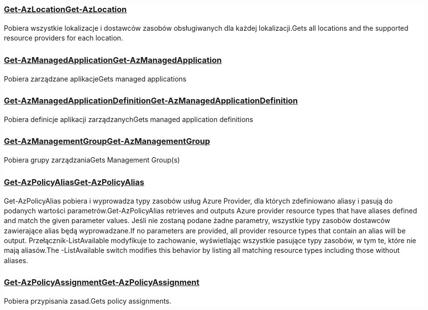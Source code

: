 ### [<span data-ttu-id="86ae3-127">Get-AzLocation</span><span class="sxs-lookup"><span data-stu-id="86ae3-127">Get-AzLocation</span></span>](Get-AzLocation.md)
<span data-ttu-id="86ae3-128">Pobiera wszystkie lokalizacje i dostawców zasobów obsługiwanych dla każdej lokalizacji.</span><span class="sxs-lookup"><span data-stu-id="86ae3-128">Gets all locations and the supported resource providers for each location.</span></span>

### [<span data-ttu-id="86ae3-129">Get-AzManagedApplication</span><span class="sxs-lookup"><span data-stu-id="86ae3-129">Get-AzManagedApplication</span></span>](Get-AzManagedApplication.md)
<span data-ttu-id="86ae3-130">Pobiera zarządzane aplikacje</span><span class="sxs-lookup"><span data-stu-id="86ae3-130">Gets managed applications</span></span>

### [<span data-ttu-id="86ae3-131">Get-AzManagedApplicationDefinition</span><span class="sxs-lookup"><span data-stu-id="86ae3-131">Get-AzManagedApplicationDefinition</span></span>](Get-AzManagedApplicationDefinition.md)
<span data-ttu-id="86ae3-132">Pobiera definicje aplikacji zarządzanych</span><span class="sxs-lookup"><span data-stu-id="86ae3-132">Gets managed application definitions</span></span>

### [<span data-ttu-id="86ae3-133">Get-AzManagementGroup</span><span class="sxs-lookup"><span data-stu-id="86ae3-133">Get-AzManagementGroup</span></span>](Get-AzManagementGroup.md)
<span data-ttu-id="86ae3-134">Pobiera grupy zarządzania</span><span class="sxs-lookup"><span data-stu-id="86ae3-134">Gets Management Group(s)</span></span>

### [<span data-ttu-id="86ae3-135">Get-AzPolicyAlias</span><span class="sxs-lookup"><span data-stu-id="86ae3-135">Get-AzPolicyAlias</span></span>](Get-AzPolicyAlias.md)
<span data-ttu-id="86ae3-136">Get-AzPolicyAlias pobiera i wyprowadza typy zasobów usług Azure Provider, dla których zdefiniowano aliasy i pasują do podanych wartości parametrów.</span><span class="sxs-lookup"><span data-stu-id="86ae3-136">Get-AzPolicyAlias retrieves and outputs Azure provider resource types that have aliases defined and match the given parameter values.</span></span> <span data-ttu-id="86ae3-137">Jeśli nie zostaną podane żadne parametry, wszystkie typy zasobów dostawców zawierające alias będą wyprowadzane.</span><span class="sxs-lookup"><span data-stu-id="86ae3-137">If no parameters are provided, all provider resource types that contain an alias will be output.</span></span>
<span data-ttu-id="86ae3-138">Przełącznik-ListAvailable modyfikuje to zachowanie, wyświetlając wszystkie pasujące typy zasobów, w tym te, które nie mają aliasów.</span><span class="sxs-lookup"><span data-stu-id="86ae3-138">The -ListAvailable switch modifies this behavior by listing all matching resource types including those without aliases.</span></span>

### [<span data-ttu-id="86ae3-139">Get-AzPolicyAssignment</span><span class="sxs-lookup"><span data-stu-id="86ae3-139">Get-AzPolicyAssignment</span></span>](Get-AzPolicyAssignment.md)
<span data-ttu-id="86ae3-140">Pobiera przypisania zasad.</span><span class="sxs-lookup"><span data-stu-id="86ae3-140">Gets policy assignments.</span></span>
